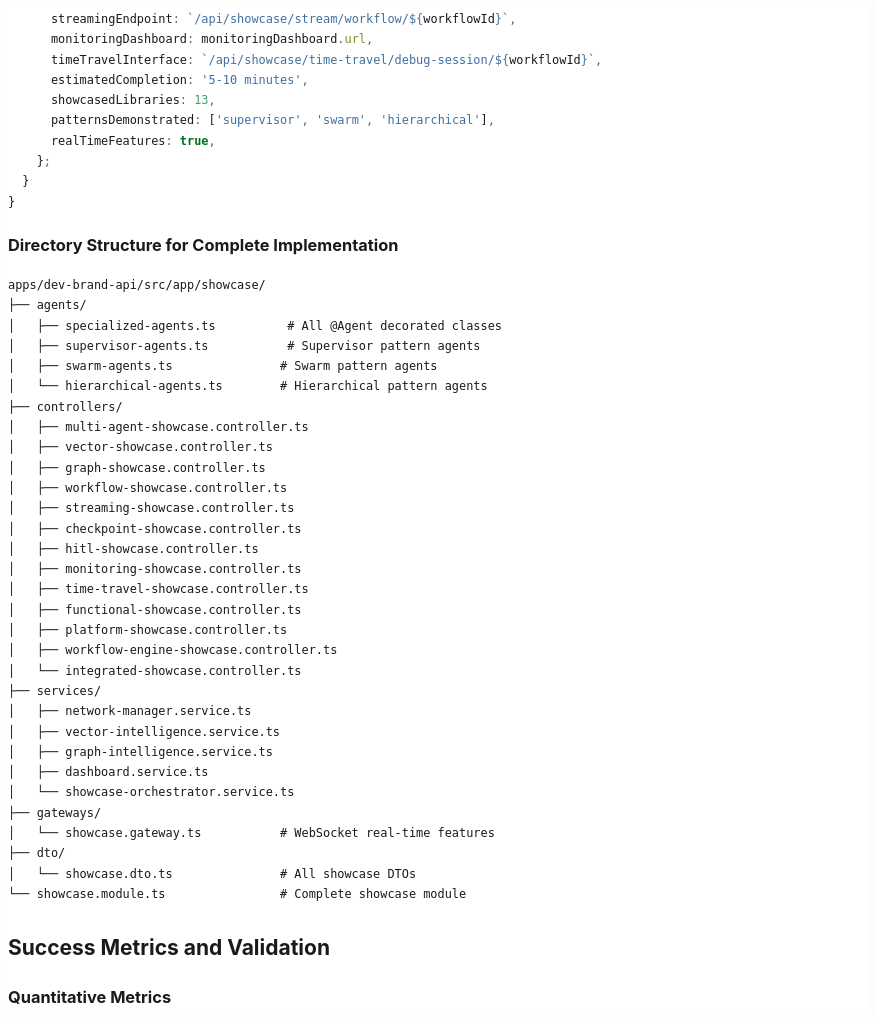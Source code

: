 ```typescript
      streamingEndpoint: `/api/showcase/stream/workflow/${workflowId}`,
      monitoringDashboard: monitoringDashboard.url,
      timeTravelInterface: `/api/showcase/time-travel/debug-session/${workflowId}`,
      estimatedCompletion: '5-10 minutes',
      showcasedLibraries: 13,
      patternsDemonstrated: ['supervisor', 'swarm', 'hierarchical'],
      realTimeFeatures: true,
    };
  }
}
```

### Directory Structure for Complete Implementation

```
apps/dev-brand-api/src/app/showcase/
├── agents/
│   ├── specialized-agents.ts          # All @Agent decorated classes
│   ├── supervisor-agents.ts           # Supervisor pattern agents
│   ├── swarm-agents.ts               # Swarm pattern agents
│   └── hierarchical-agents.ts        # Hierarchical pattern agents
├── controllers/
│   ├── multi-agent-showcase.controller.ts
│   ├── vector-showcase.controller.ts
│   ├── graph-showcase.controller.ts
│   ├── workflow-showcase.controller.ts
│   ├── streaming-showcase.controller.ts
│   ├── checkpoint-showcase.controller.ts
│   ├── hitl-showcase.controller.ts
│   ├── monitoring-showcase.controller.ts
│   ├── time-travel-showcase.controller.ts
│   ├── functional-showcase.controller.ts
│   ├── platform-showcase.controller.ts
│   ├── workflow-engine-showcase.controller.ts
│   └── integrated-showcase.controller.ts
├── services/
│   ├── network-manager.service.ts
│   ├── vector-intelligence.service.ts
│   ├── graph-intelligence.service.ts
│   ├── dashboard.service.ts
│   └── showcase-orchestrator.service.ts
├── gateways/
│   └── showcase.gateway.ts           # WebSocket real-time features
├── dto/
│   └── showcase.dto.ts               # All showcase DTOs
└── showcase.module.ts                # Complete showcase module
```

## Success Metrics and Validation

### Quantitative Metrics

